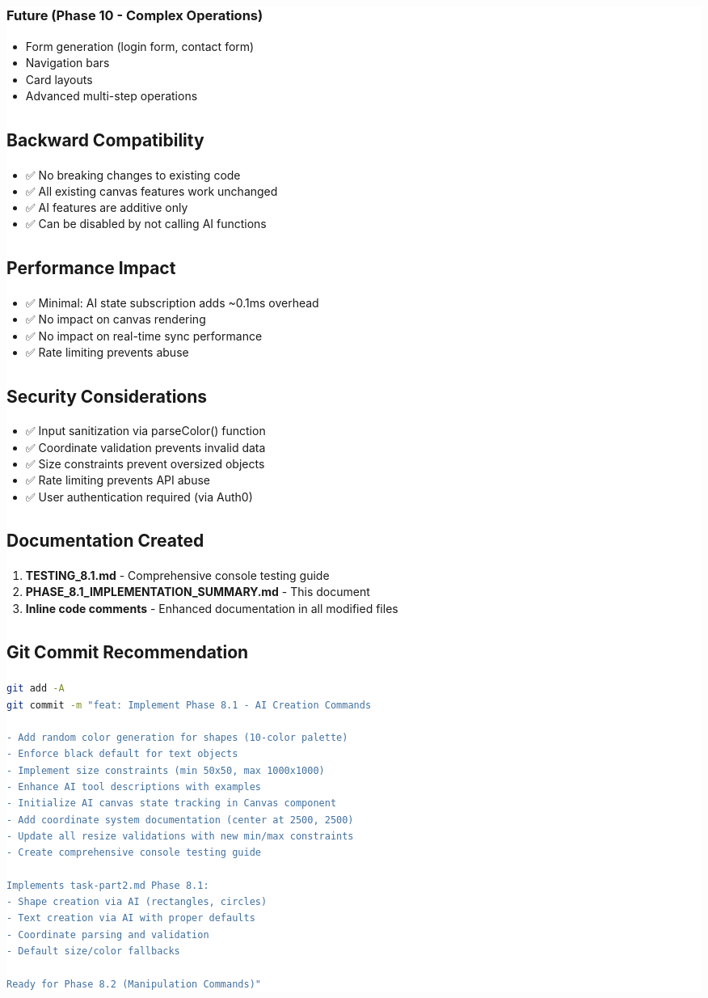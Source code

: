 ### Future (Phase 10 - Complex Operations)
- Form generation (login form, contact form)
- Navigation bars
- Card layouts
- Advanced multi-step operations

## Backward Compatibility

- ✅ No breaking changes to existing code
- ✅ All existing canvas features work unchanged
- ✅ AI features are additive only
- ✅ Can be disabled by not calling AI functions

## Performance Impact

- ✅ Minimal: AI state subscription adds ~0.1ms overhead
- ✅ No impact on canvas rendering
- ✅ No impact on real-time sync performance
- ✅ Rate limiting prevents abuse

## Security Considerations

- ✅ Input sanitization via parseColor() function
- ✅ Coordinate validation prevents invalid data
- ✅ Size constraints prevent oversized objects
- ✅ Rate limiting prevents API abuse
- ✅ User authentication required (via Auth0)

## Documentation Created

1. **TESTING_8.1.md** - Comprehensive console testing guide
2. **PHASE_8.1_IMPLEMENTATION_SUMMARY.md** - This document
3. **Inline code comments** - Enhanced documentation in all modified files

## Git Commit Recommendation

```bash
git add -A
git commit -m "feat: Implement Phase 8.1 - AI Creation Commands

- Add random color generation for shapes (10-color palette)
- Enforce black default for text objects
- Implement size constraints (min 50x50, max 1000x1000)
- Enhance AI tool descriptions with examples
- Initialize AI canvas state tracking in Canvas component
- Add coordinate system documentation (center at 2500, 2500)
- Update all resize validations with new min/max constraints
- Create comprehensive console testing guide

Implements task-part2.md Phase 8.1:
- Shape creation via AI (rectangles, circles)
- Text creation via AI with proper defaults
- Coordinate parsing and validation
- Default size/color fallbacks

Ready for Phase 8.2 (Manipulation Commands)"
```
